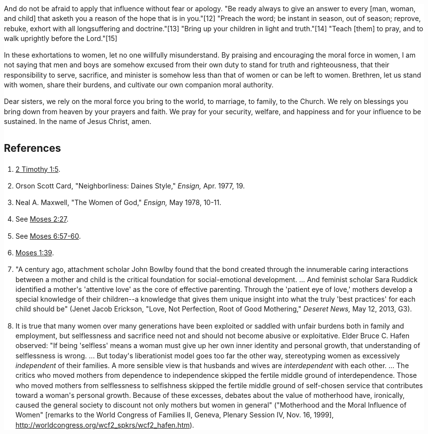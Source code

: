And do not be afraid to apply that influence without fear or apology. "Be
ready always to give an answer to every [man, woman, and child] that asketh
you a reason of the hope that is in you."[12] "Preach the word; be instant in
season, out of season; reprove, rebuke, exhort with all longsuffering and
doctrine."[13] "Bring up your children in light and truth."[14] "Teach [them]
to pray, and to walk uprightly before the Lord."[15]

In these exhortations to women, let no one willfully misunderstand. By
praising and encouraging the moral force in women, I am not saying that men
and boys are somehow excused from their own duty to stand for truth and
righteousness, that their responsibility to serve, sacrifice, and minister is
somehow less than that of women or can be left to women. Brethren, let us
stand with women, share their burdens, and cultivate our own companion moral
authority.

Dear sisters, we rely on the moral force you bring to the world, to marriage,
to family, to the Church. We rely on blessings you bring down from heaven by
your prayers and faith. We pray for your security, welfare, and happiness and
for your influence to be sustained. In the name of Jesus Christ, amen.

## References

  1. [2 Timothy 1:5](https://www.lds.org/scriptures/nt/2-tim/1.5?lang=eng#4).

  2. Orson Scott Card, "Neighborliness: Daines Style," _Ensign,_ Apr. 1977, 19.

  3. Neal A. Maxwell, "The Women of God," _Ensign,_ May 1978, 10-11.

  4. See [Moses 2:27](https://www.lds.org/scriptures/pgp/moses/2.27?lang=eng#26).

  5. See [Moses 6:57-60](https://www.lds.org/scriptures/pgp/moses/6.57-60?lang=eng#56).

  6. [Moses 1:39](https://www.lds.org/scriptures/pgp/moses/1.39?lang=eng#38).

  7. "A century ago, attachment scholar John Bowlby found that the bond created through the innumerable caring interactions between a mother and child is the critical foundation for social-emotional development. ... And feminist scholar Sara Ruddick identified a mother's 'attentive love' as the core of effective parenting. Through the 'patient eye of love,' mothers develop a special knowledge of their children--a knowledge that gives them unique insight into what the truly 'best practices' for each child should be" (Jenet Jacob Erickson, "Love, Not Perfection, Root of Good Mothering," _Deseret News,_ May 12, 2013, G3).

  8. It is true that many women over many generations have been exploited or saddled with unfair burdens both in family and employment, but selflessness and sacrifice need not and should not become abusive or exploitative. Elder Bruce C. Hafen observed: "If being 'selfless' means a woman must give up her own inner identity and personal growth, that understanding of selflessness is wrong. ... But today's liberationist model goes too far the other way, stereotyping women as excessively _independent_ of their families. A more sensible view is that husbands and wives are _interdependent_ with each other. ... The critics who moved mothers from dependence to independence skipped the fertile middle ground of interdependence. Those who moved mothers from selflessness to selfishness skipped the fertile middle ground of self-chosen service that contributes toward a woman's personal growth. Because of these excesses, debates about the value of motherhood have, ironically, caused the general society to discount not only mothers but women in general" ("Motherhood and the Moral Influence of Women" [remarks to the World Congress of Families II, Geneva, Plenary Session IV, Nov. 16, 1999], http://worldcongress.org/wcf2_spkrs/wcf2_hafen.htm).
